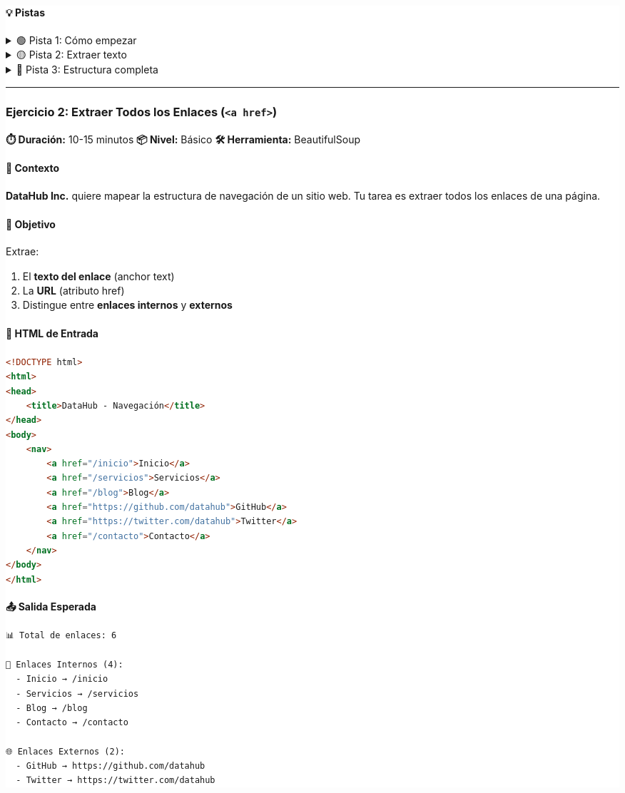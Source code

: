 #### 💡 Pistas

<details><summary>🟢 Pista 1: Cómo empezar</summary></details>

<details><summary>🟡 Pista 2: Extraer texto</summary></details>

<details><summary>🔴 Pista 3: Estructura completa</summary></details>

---

### Ejercicio 2: Extraer Todos los Enlaces (`<a href>`)

**⏱️ Duración:** 10-15 minutos
**📦 Nivel:** Básico
**🛠️ Herramienta:** BeautifulSoup

#### 📝 Contexto

**DataHub Inc.** quiere mapear la estructura de navegación de un sitio web. Tu tarea es extraer todos los enlaces de una página.

#### 🎯 Objetivo

Extrae:
1. El **texto del enlace** (anchor text)
2. La **URL** (atributo href)
3. Distingue entre **enlaces internos** y **externos**

#### 📄 HTML de Entrada

```html
<!DOCTYPE html>
<html>
<head>
    <title>DataHub - Navegación</title>
</head>
<body>
    <nav>
        <a href="/inicio">Inicio</a>
        <a href="/servicios">Servicios</a>
        <a href="/blog">Blog</a>
        <a href="https://github.com/datahub">GitHub</a>
        <a href="https://twitter.com/datahub">Twitter</a>
        <a href="/contacto">Contacto</a>
    </nav>
</body>
</html>
```

#### 📤 Salida Esperada

```
📊 Total de enlaces: 6

🔗 Enlaces Internos (4):
  - Inicio → /inicio
  - Servicios → /servicios
  - Blog → /blog
  - Contacto → /contacto

🌐 Enlaces Externos (2):
  - GitHub → https://github.com/datahub
  - Twitter → https://twitter.com/datahub
```
